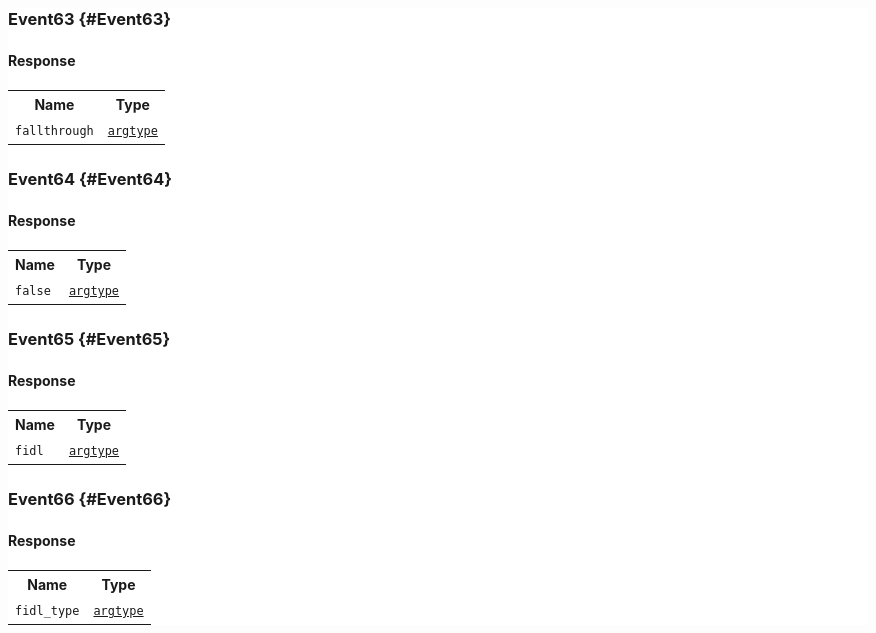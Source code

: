### Event63 {#Event63}




#### Response
<table>
    <tr><th>Name</th><th>Type</th></tr>
    <tr>
            <td><code>fallthrough</code></td>
            <td>
                <code><a class='link' href='#argtype'>argtype</a></code>
            </td>
        </tr></table>

### Event64 {#Event64}




#### Response
<table>
    <tr><th>Name</th><th>Type</th></tr>
    <tr>
            <td><code>false</code></td>
            <td>
                <code><a class='link' href='#argtype'>argtype</a></code>
            </td>
        </tr></table>

### Event65 {#Event65}




#### Response
<table>
    <tr><th>Name</th><th>Type</th></tr>
    <tr>
            <td><code>fidl</code></td>
            <td>
                <code><a class='link' href='#argtype'>argtype</a></code>
            </td>
        </tr></table>

### Event66 {#Event66}




#### Response
<table>
    <tr><th>Name</th><th>Type</th></tr>
    <tr>
            <td><code>fidl_type</code></td>
            <td>
                <code><a class='link' href='#argtype'>argtype</a></code>
            </td>
        </tr></table>
